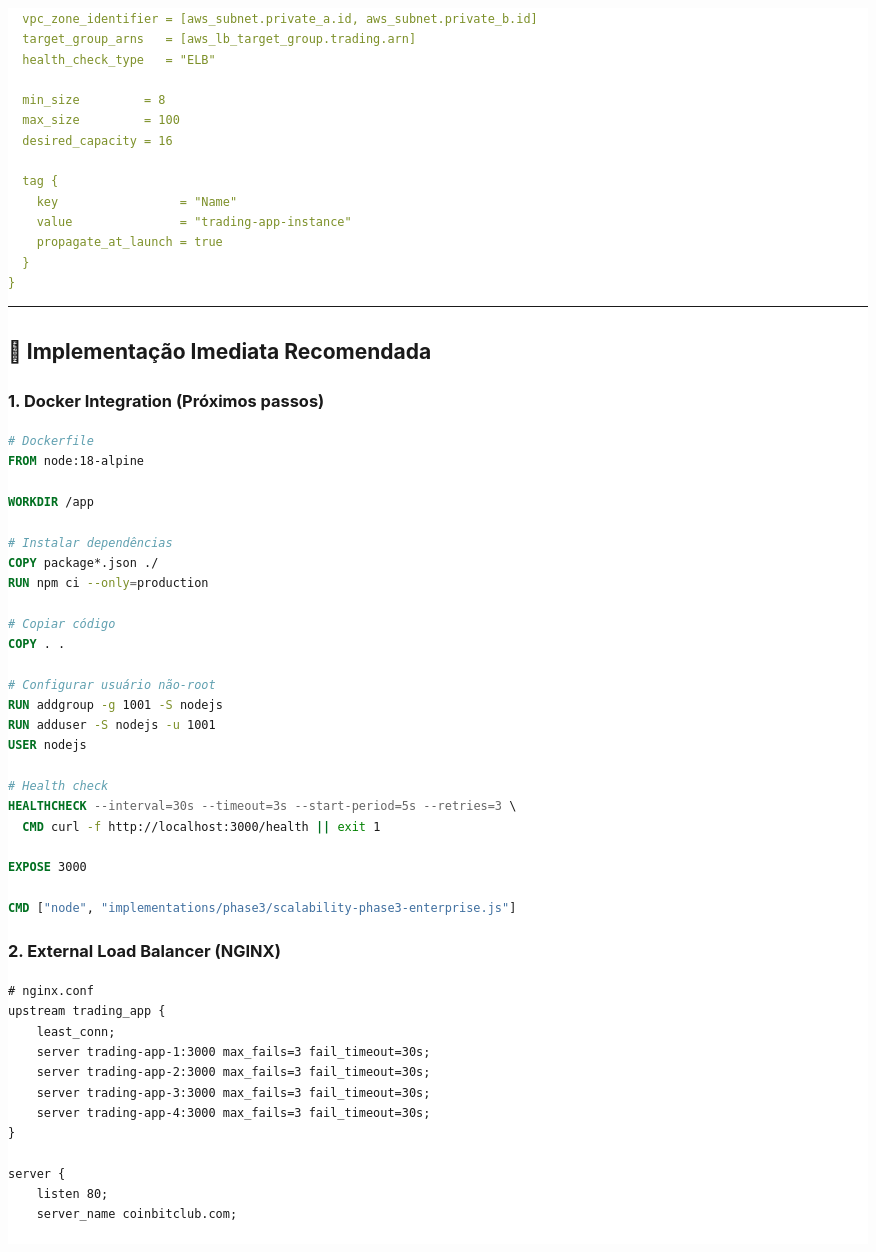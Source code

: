 ```yaml
  vpc_zone_identifier = [aws_subnet.private_a.id, aws_subnet.private_b.id]
  target_group_arns   = [aws_lb_target_group.trading.arn]
  health_check_type   = "ELB"
  
  min_size         = 8
  max_size         = 100
  desired_capacity = 16
  
  tag {
    key                 = "Name"
    value               = "trading-app-instance"
    propagate_at_launch = true
  }
}
```

---

## 🔧 **Implementação Imediata Recomendada**

### **1. Docker Integration (Próximos passos)**
```dockerfile
# Dockerfile
FROM node:18-alpine

WORKDIR /app

# Instalar dependências
COPY package*.json ./
RUN npm ci --only=production

# Copiar código
COPY . .

# Configurar usuário não-root
RUN addgroup -g 1001 -S nodejs
RUN adduser -S nodejs -u 1001
USER nodejs

# Health check
HEALTHCHECK --interval=30s --timeout=3s --start-period=5s --retries=3 \
  CMD curl -f http://localhost:3000/health || exit 1

EXPOSE 3000

CMD ["node", "implementations/phase3/scalability-phase3-enterprise.js"]
```

### **2. External Load Balancer (NGINX)**
```nginx
# nginx.conf
upstream trading_app {
    least_conn;
    server trading-app-1:3000 max_fails=3 fail_timeout=30s;
    server trading-app-2:3000 max_fails=3 fail_timeout=30s;
    server trading-app-3:3000 max_fails=3 fail_timeout=30s;
    server trading-app-4:3000 max_fails=3 fail_timeout=30s;
}

server {
    listen 80;
    server_name coinbitclub.com;
    
```
